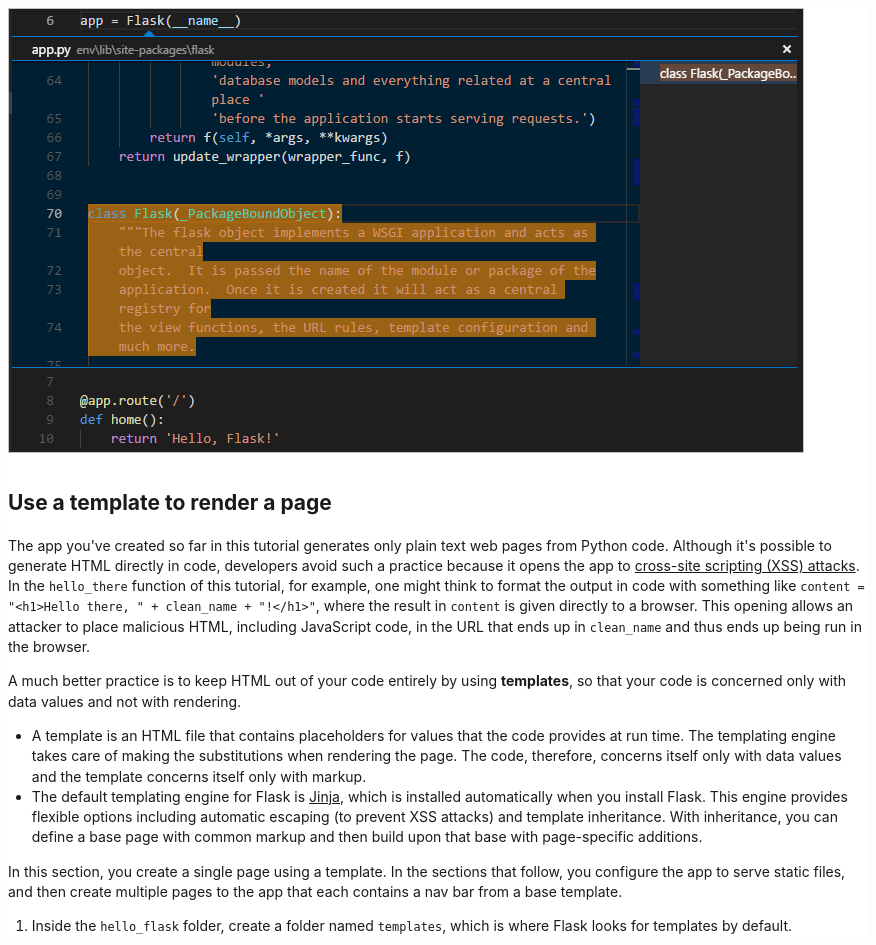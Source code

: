   ![Flask tutorial: peek definition showing the Flask class inline](images/flask-tutorial/peek-definition.png)

## Use a template to render a page

The app you've created so far in this tutorial generates only plain text web pages from Python code. Although it's possible to generate HTML directly in code, developers avoid such a practice because it opens the app to [cross-site scripting (XSS) attacks](https://flask.palletsprojects.com/security/#cross-site-scripting-xss). In the `hello_there` function of this tutorial, for example, one might think to format the output in code with something like `content = "<h1>Hello there, " + clean_name + "!</h1>"`, where the result in `content` is given directly to a browser. This opening allows an attacker to place malicious HTML, including JavaScript code, in the URL that ends up in `clean_name` and thus ends up being run in the browser.

A much better practice is to keep HTML out of your code entirely by using **templates**, so that your code is concerned only with data values and not with rendering.

- A template is an HTML file that contains placeholders for values that the code provides at run time. The templating engine takes care of making the substitutions when rendering the page. The code, therefore, concerns itself only with data values and the template concerns itself only with markup.
- The default templating engine for Flask is [Jinja](https://jinja.palletsprojects.com), which is installed automatically when you install Flask. This engine provides flexible options including automatic escaping (to prevent XSS attacks) and template inheritance. With inheritance, you can define a base page with common markup and then build upon that base with page-specific additions.

In this section, you create a single page using a template. In the sections that follow, you configure the app to serve static files, and then create multiple pages to the app that each contains a nav bar from a base template.

1. Inside the `hello_flask` folder, create a folder named `templates`, which is where Flask looks for templates by default.
